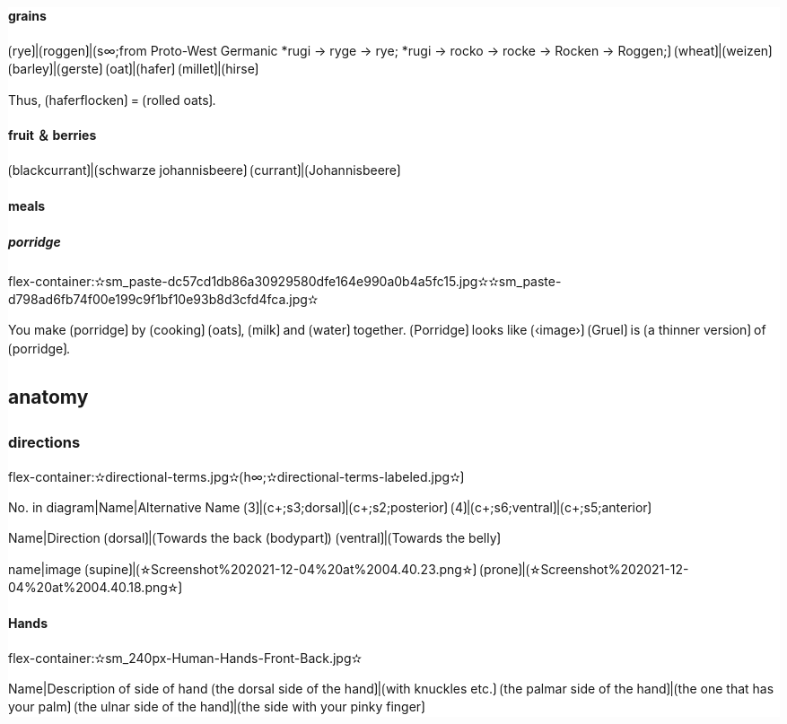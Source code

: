 #### grains
⟮rye⟯|⟮roggen⟯|⟮s∞;from Proto-West Germanic *rugi → ryge → rye; *rugi → rocko → rocke → Rocken → Roggen;⟯
⟮wheat⟯|⟮weizen⟯
⟮barley⟯|⟮gerste⟯
⟮oat⟯|⟮hafer⟯
⟮millet⟯|⟮hirse⟯

Thus, ⟮haferflocken⟯ = ⟮rolled oats⟯. 

#### fruit ＆ berries
⟮blackcurrant⟯|⟮schwarze johannisbeere⟯
⟮currant⟯|⟮Johannisbeere⟯



#### meals

##### porridge

flex-container:✫sm_paste-dc57cd1db86a30929580dfe164e990a0b4a5fc15.jpg✫✫sm_paste-d798ad6fb74f00e199c9f1bf10e93b8d3cfd4fca.jpg✫


You make ⟮porridge⟯ by ⟮cooking⟯ ⟮oats⟯, ⟮milk⟯ and ⟮water⟯ together. 
⟮Porridge⟯ looks like ⟮‹image›⟯ 
⟮Gruel⟯ is ⟮a thinner version⟯ of ⟮porridge⟯. 

## anatomy

### directions

flex-container:✫directional-terms.jpg✫⟮h∞;✫directional-terms-labeled.jpg✫⟯


No. in diagram|Name|Alternative Name
⟮3⟯|⟮c+;s3;dorsal⟯|⟮c+;s2;posterior⟯
⟮4⟯|⟮c+;s6;ventral⟯|⟮c+;s5;anterior⟯


Name|Direction
⟮dorsal⟯|⟮Towards the back (bodypart⟯)
⟮ventral⟯|⟮Towards the belly⟯


name|image
⟮supine⟯|⟮✫Screenshot%202021-12-04%20at%2004.40.23.png✫⟯
⟮prone⟯|⟮✫Screenshot%202021-12-04%20at%2004.40.18.png✫⟯

#### Hands

flex-container:✫sm_240px-Human-Hands-Front-Back.jpg✫



Name|Description of side of hand
⟮the dorsal side of the hand⟯|⟮with knuckles etc.⟯
⟮the palmar side of the hand⟯|⟮the one that has your palm⟯
⟮the ulnar side of the hand⟯|⟮the side with your pinky finger⟯
